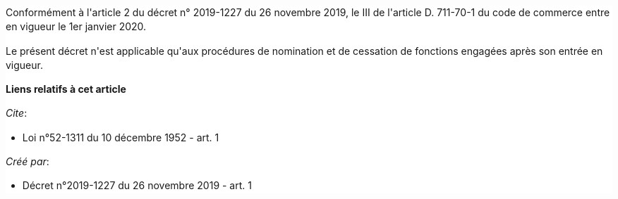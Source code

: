 Conformément à l'article 2 du décret n° 2019-1227 du 26 novembre 2019, le III de l'article D. 711-70-1 du code de commerce
entre en vigueur le 1er janvier 2020.

Le présent décret n'est applicable qu'aux procédures de nomination et de cessation de fonctions engagées après son entrée en
vigueur.

**Liens relatifs à cet article**

_Cite_:

  - Loi n°52-1311 du 10 décembre 1952 - art. 1

_Créé par_:

  - Décret n°2019-1227 du 26 novembre 2019 - art. 1
